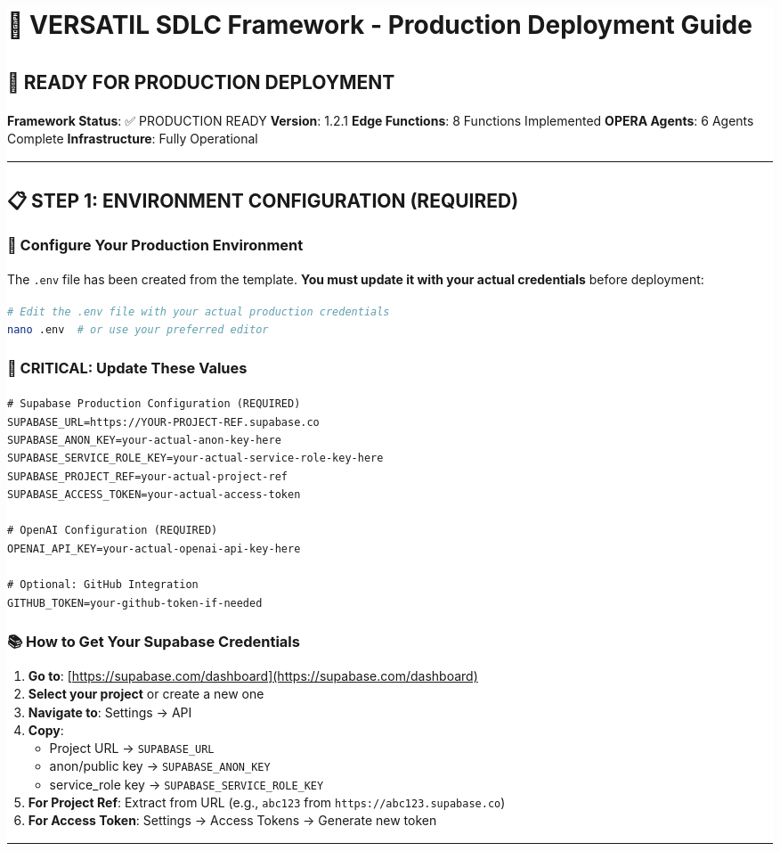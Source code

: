 # 🚀 VERSATIL SDLC Framework - Production Deployment Guide

## 🎯 READY FOR PRODUCTION DEPLOYMENT

**Framework Status**: ✅ PRODUCTION READY
**Version**: 1.2.1
**Edge Functions**: 8 Functions Implemented
**OPERA Agents**: 6 Agents Complete
**Infrastructure**: Fully Operational

---

## 📋 STEP 1: ENVIRONMENT CONFIGURATION (REQUIRED)

### 🔑 Configure Your Production Environment

The `.env` file has been created from the template. **You must update it with your actual credentials** before deployment:

```bash
# Edit the .env file with your actual production credentials
nano .env  # or use your preferred editor
```

### 🚨 CRITICAL: Update These Values

```env
# Supabase Production Configuration (REQUIRED)
SUPABASE_URL=https://YOUR-PROJECT-REF.supabase.co
SUPABASE_ANON_KEY=your-actual-anon-key-here
SUPABASE_SERVICE_ROLE_KEY=your-actual-service-role-key-here
SUPABASE_PROJECT_REF=your-actual-project-ref
SUPABASE_ACCESS_TOKEN=your-actual-access-token

# OpenAI Configuration (REQUIRED)
OPENAI_API_KEY=your-actual-openai-api-key-here

# Optional: GitHub Integration
GITHUB_TOKEN=your-github-token-if-needed
```

### 📚 How to Get Your Supabase Credentials

1. **Go to**: [https://supabase.com/dashboard](https://supabase.com/dashboard)
2. **Select your project** or create a new one
3. **Navigate to**: Settings → API
4. **Copy**:
   - Project URL → `SUPABASE_URL`
   - anon/public key → `SUPABASE_ANON_KEY`
   - service_role key → `SUPABASE_SERVICE_ROLE_KEY`
5. **For Project Ref**: Extract from URL (e.g., `abc123` from `https://abc123.supabase.co`)
6. **For Access Token**: Settings → Access Tokens → Generate new token

---